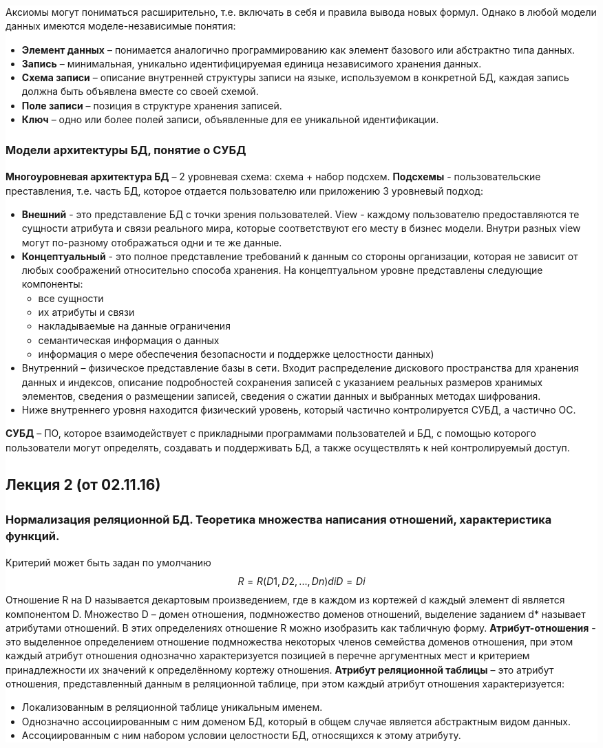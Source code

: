 Аксиомы могут пониматься расширительно, т.е. включать в себя и правила вывода новых формул.
Однако в любой модели данных имеются моделе-независимые понятия:
- **Элемент данных** – понимается аналогично программированию как элемент базового или абстрактно типа данных.
- **Запись** – минимальная, уникально идентифицируемая единица независимого хранения данных.
- **Схема записи** – описание внутренней структуры записи на языке, используемом в конкретной БД, каждая запись должна быть объявлена вместе со своей схемой.
- **Поле записи** – позиция в структуре хранения записей.
- **Ключ** – одно или более полей записи, объявленные для ее уникальной идентификации.

### Модели архитектуры БД, понятие о СУБД
**Многоуровневая архитектура БД** – 2 уровневая схема: схема + набор подсхем.
**Подсхемы** - пользовательские преставления, т.е. часть БД, которое отдается пользователю или приложению
3 уровневый подход:
- **Внешний** - это представление БД с точки зрения пользователей. View - каждому пользователю предоставляются те сущности атрибута и связи реального мира, которые соответствуют его месту в бизнес модели. Внутри разных view могут по-разному отображаться одни и те же данные.
- **Концептуальный** - это полное представление требований к данным со стороны организации, которая не зависит от любых соображений относительно способа хранения. На концептуальном уровне представлены следующие компоненты:
  - все сущности
  - их атрибуты и связи
  - накладываемые на данные ограничения
  - семантическая информация о данных
  - информация о мере обеспечения безопасности и поддержке целостности данных)
- Внутренний – физическое представление базы в сети. Входит распределение дискового пространства для хранения данных и индексов, описание подробностей сохранения записей с указанием реальных размеров хранимых элементов, сведения о размещении записей, сведения о сжатии данных и выбранных методах шифрования.
- Ниже внутреннего уровня находится физический уровень, который частично контролируется СУБД, а частично ОС.

**СУБД** – ПО, которое взаимодействует с прикладными программами пользователей и БД, с помощью которого пользователи могут определять, создавать и поддерживать БД, а также осуществлять к ней контролируемый доступ.

## Лекция 2 (от 02.11.16)
### Нормализация реляционной БД. Теоретика множества написания отношений, характеристика функций.
Критерий может быть задан по умолчанию
$$R = R(D1, D2, ..., Dn) di D = {Di}$$
Отношение R на D называется декартовым произведением, где в каждом из кортежей d каждый элемент di является компонентом D.
Множество D – домен отношения, подмножество доменов отношений, выделение заданием d* называет атрибутами отношений. В этих определениях отношение R можно изобразить как табличную форму.
**Атрибут-отношения** - это выделенное определением отношение подмножества некоторых членов семейства доменов отношения, при этом каждый атрибут отношения однозначно характеризуется позицией в перечне аргументных мест и критерием принадлежности их значений к определённому кортежу отношения.
**Атрибут реляционной таблицы** – это атрибут отношения, представленный данным в реляционной таблице, при этом каждый атрибут отношения характеризуется:
- Локализованным в реляционной таблице уникальным именем.
- Однозначно ассоциированным с ним доменом БД, который в общем случае является абстрактным видом данных.
- Ассоциированным с ним набором условии целостности БД, относящихся к этому атрибуту.
